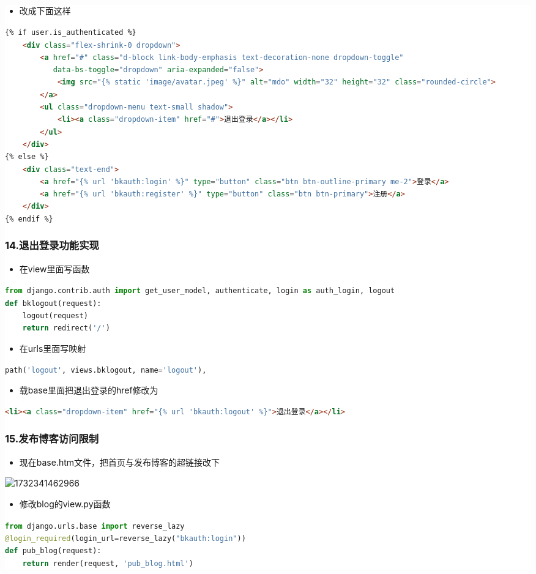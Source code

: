 - 改成下面这样

```html
{% if user.is_authenticated %}
    <div class="flex-shrink-0 dropdown">
        <a href="#" class="d-block link-body-emphasis text-decoration-none dropdown-toggle"
           data-bs-toggle="dropdown" aria-expanded="false">
            <img src="{% static 'image/avatar.jpeg' %}" alt="mdo" width="32" height="32" class="rounded-circle">
        </a>
        <ul class="dropdown-menu text-small shadow">
            <li><a class="dropdown-item" href="#">退出登录</a></li>
        </ul>
    </div>
{% else %}
    <div class="text-end">
        <a href="{% url 'bkauth:login' %}" type="button" class="btn btn-outline-primary me-2">登录</a>
        <a href="{% url 'bkauth:register' %}" type="button" class="btn btn-primary">注册</a>
    </div>
{% endif %}
```

### 14.退出登录功能实现

- 在view里面写函数

```python
from django.contrib.auth import get_user_model, authenticate, login as auth_login, logout
def bklogout(request):
    logout(request)
    return redirect('/')
```

- 在urls里面写映射

```python
path('logout', views.bklogout, name='logout'),
```

- 载base里面把退出登录的href修改为

```html
<li><a class="dropdown-item" href="{% url 'bkauth:logout' %}">退出登录</a></li>
```

### 15.发布博客访问限制

- 现在base.htm文件，把首页与发布博客的超链接改下

![1732341462966](D:\BaiduNetdiskDownload\BlogVoyage\notebook\images\1732341462966.png)

- 修改blog的view.py函数

```python
from django.urls.base import reverse_lazy
@login_required(login_url=reverse_lazy("bkauth:login"))
def pub_blog(request):
    return render(request, 'pub_blog.html')
```
